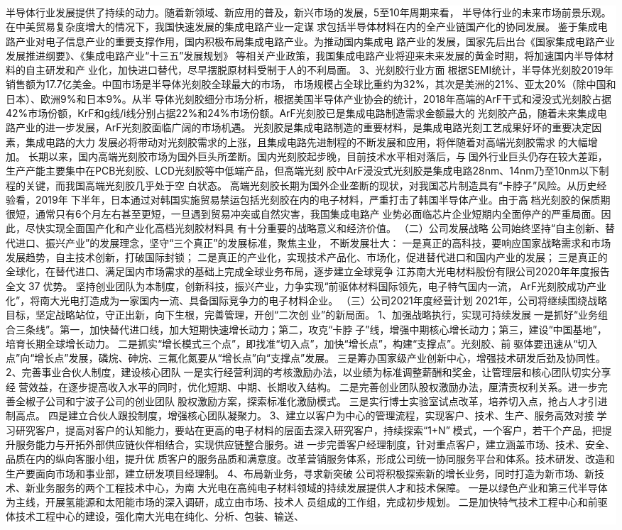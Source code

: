 半导体行业发展提供了持续的动力。随着新领域、新应用的普及，新兴市场的发展，5至10年周期来看，
半导体行业的未来市场前景乐观。在中美贸易复杂度增大的情况下，我国快速发展的集成电路产业一定谋
求包括半导体材料在内的全产业链国产化的协同发展。
鉴于集成电路产业对电子信息产业的重要支撑作用，国内积极布局集成电路产业。为推动国内集成电
路产业的发展，国家先后出台《国家集成电路产业发展推进纲要》、《集成电路产业“十三五”发展规划》
等相关产业政策，我国集成电路产业将迎来未来发展的黄金时期，将加速国内半导体材料的自主研发和产
业化，加快进口替代，尽早摆脱原材料受制于人的不利局面。
3、光刻胶行业方面
根据SEMI统计，半导体光刻胶2019年销售额为17.7亿美金。中国市场是半导体光刻胶全球最大的市场，
市场规模占全球比重约为32%，其次是美洲的21%、亚太20%（除中国和日本）、欧洲9%和日本9%。从半
导体光刻胶细分市场分析，根据美国半导体产业协会的统计，2018年高端的ArF干式和浸没式光刻胶占据
42%市场份额，KrF和g线/i线分别占据22%和24%市场份额。ArF光刻胶已是集成电路制造需求金额最大的
光刻胶产品，随着未来集成电路产业的进一步发展，ArF光刻胶面临广阔的市场机遇。
光刻胶是集成电路制造的重要材料，是集成电路光刻工艺成果好坏的重要决定因素，集成电路的大力
发展必将带动对光刻胶需求的上涨，且集成电路先进制程的不断发展和应用，将伴随着对高端光刻胶需求
的大幅增加。
长期以来，国内高端光刻胶市场为国外巨头所垄断。国内光刻胶起步晚，目前技术水平相对落后，与
国外行业巨头仍存在较大差距，生产产能主要集中在PCB光刻胶、LCD光刻胶等中低端产品，但高端光刻
胶中ArF浸没式光刻胶是集成电路28nm、14nm乃至10nm以下制程的关键，而我国高端光刻胶几乎处于空
白状态。
高端光刻胶长期为国外企业垄断的现状，对我国芯片制造具有“卡脖子”风险。从历史经验看，2019年
下半年，日本通过对韩国实施贸易禁运包括光刻胶在内的电子材料，严重打击了韩国半导体产业。由于高
档光刻胶的保质期很短，通常只有6个月左右甚至更短，一旦遇到贸易冲突或自然灾害，我国集成电路产
业势必面临芯片企业短期内全面停产的严重局面。因此，尽快实现全面国产化和产业化高档光刻胶材料具
有十分重要的战略意义和经济价值。
（二）公司发展战略
公司始终坚持“自主创新、替代进口、振兴产业”的发展理念，坚守“三个真正”的发展标准，聚焦主业，
不断发展壮大：
一是真正的高科技，要响应国家战略需求和市场发展趋势，自主技术创新，打破国际封锁；
二是真正的产业化，实现技术产品化、市场化，促进替代进口和国内产业的发展；
三是真正的全球化，在替代进口、满足国内市场需求的基础上完成全球业务布局，逐步建立全球竞争
江苏南大光电材料股份有限公司2020年年度报告全文
37
优势。
坚持创业团队为本制度，创新科技，振兴产业，力争实现“前驱体材料国际领先，电子特气国内一流，
ArF光刻胶成功产业化”，将南大光电打造成为一家国内一流、具备国际竞争力的电子材料企业。
（三）公司2021年度经营计划
2021年，公司将继续围绕战略目标，坚定战略站位，守正出新，向下生根，完善管理，开创“二次创
业”的新局面。
1、加强战略执行，实现可持续发展
一是抓好“业务组合三条线”。第一，加快替代进口线，加大短期快速增长动力；第二，攻克“卡脖
子”线，增强中期核心增长动力；第三，建设“中国基地”，培育长期全球增长动力。
二是抓实“增长模式三个点”，即找准“切入点”，加快“增长点”，构建“支撑点”。光刻胶、前
驱体要迅速从“切入点”向“增长点”发展，磷烷、砷烷、三氟化氮要从“增长点”向“支撑点”发展。
三是筹办国家级产业创新中心，增强技术研发后劲及协同性。
2、完善事业合伙人制度，建设核心团队
一是实行经营利润的考核激励办法，以业绩为标准调整薪酬和奖金，让管理层和核心团队切实分享经
营效益，在逐步提高收入水平的同时，优化短期、中期、长期收入结构。
二是完善创业团队股权激励办法，厘清责权利关系。进一步完善全椒子公司和宁波子公司的创业团队
股权激励方案，探索标准化激励模式。
三是实行博士实验室试点改革，培养切入点，抢占人才引进制高点。
四是建立合伙人跟投制度，增强核心团队凝聚力。
3、建立以客户为中心的管理流程，实现客户、技术、生产、服务高效对接
学习研究客户，提高对客户的认知能力，要站在更高的电子材料的层面去深入研究客户，持续探索“1+N”
模式，一个客户，若干个产品，把提升服务能力与开拓外部供应链伙伴相结合，实现供应链整合服务。进
一步完善客户经理制度，针对重点客户，建立涵盖市场、技术、安全、品质在内的纵向客服小组，提升优
质客户的服务品质和满意度。改革营销服务体系，形成公司统一协同服务平台和体系。技术研发、改造和
生产要面向市场和事业部，建立研发项目经理制。
4、布局新业务，寻求新突破
公司将积极探索新的增长业务，同时打造为新市场、新技术、新业务服务的两个工程技术中心，为南
大光电在高纯电子材料领域的持续发展提供人才和技术保障。
一是以绿色产业和第三代半导体为主线，开展氢能源和太阳能市场的深入调研，成立由市场、技术人
员组成的工作组，完成初步规划。
二是加快特气技术工程中心和前驱体技术工程中心的建设，强化南大光电在纯化、分析、包装、输送、